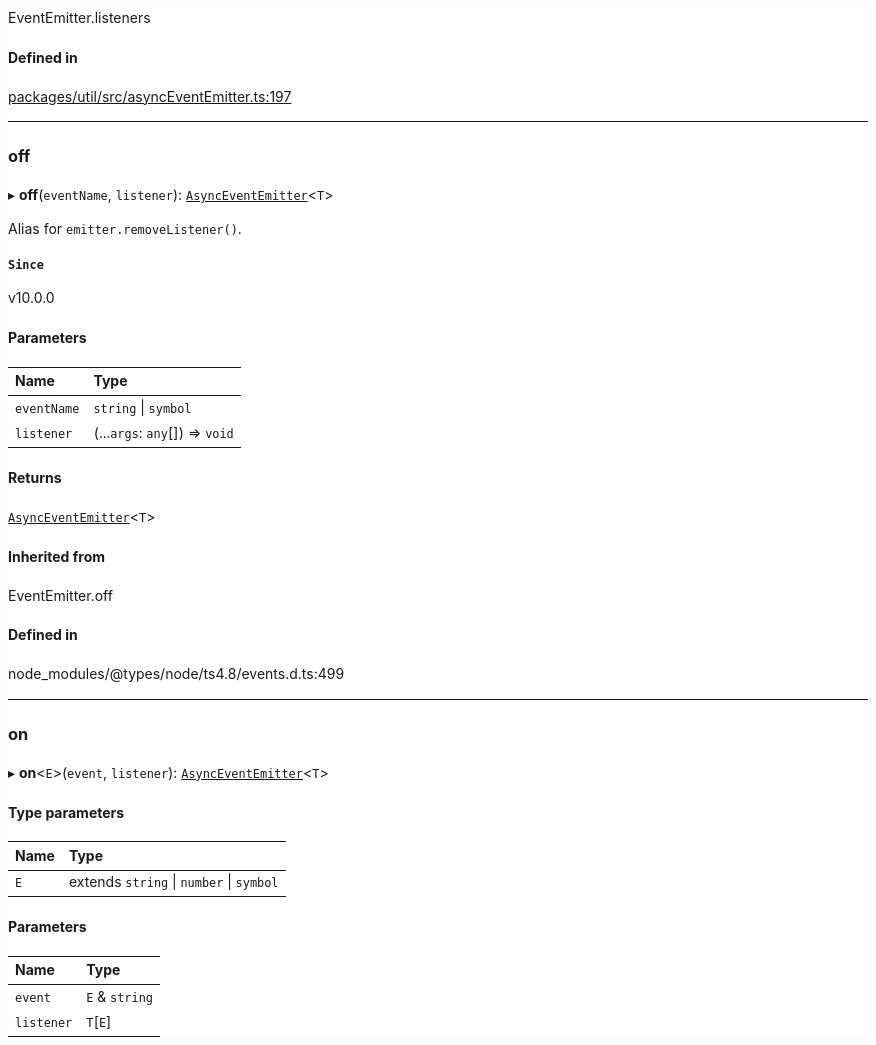 EventEmitter.listeners

#### Defined in

[packages/util/src/asyncEventEmitter.ts:197](https://github.com/ethereumjs/ethereumjs-monorepo/blob/master/packages/util/src/asyncEventEmitter.ts#L197)

___

### off

▸ **off**(`eventName`, `listener`): [`AsyncEventEmitter`](AsyncEventEmitter.md)<`T`\>

Alias for `emitter.removeListener()`.

**`Since`**

v10.0.0

#### Parameters

| Name | Type |
| :------ | :------ |
| `eventName` | `string` \| `symbol` |
| `listener` | (...`args`: `any`[]) => `void` |

#### Returns

[`AsyncEventEmitter`](AsyncEventEmitter.md)<`T`\>

#### Inherited from

EventEmitter.off

#### Defined in

node_modules/@types/node/ts4.8/events.d.ts:499

___

### on

▸ **on**<`E`\>(`event`, `listener`): [`AsyncEventEmitter`](AsyncEventEmitter.md)<`T`\>

#### Type parameters

| Name | Type |
| :------ | :------ |
| `E` | extends `string` \| `number` \| `symbol` |

#### Parameters

| Name | Type |
| :------ | :------ |
| `event` | `E` & `string` |
| `listener` | `T`[`E`] |
